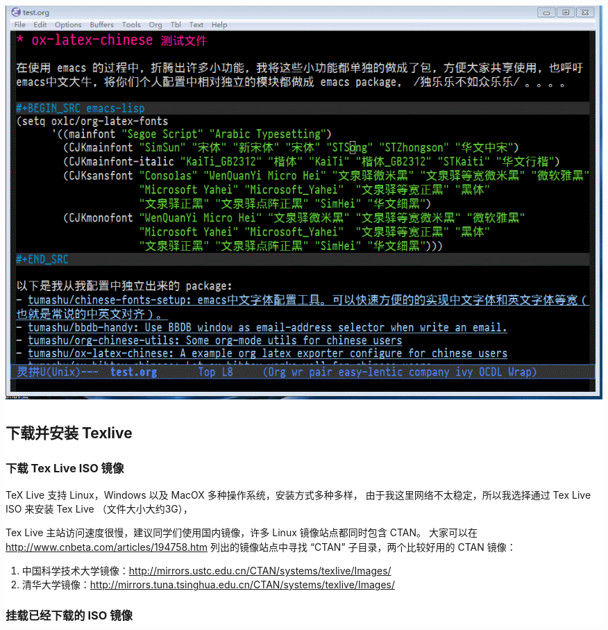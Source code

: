 ![img](./snapshots/org2ctex.gif)


<a id="org7be969f"></a>

## 下载并安装 Texlive


<a id="org1fae00a"></a>

### 下载 Tex Live ISO 镜像

TeX Live 支持 Linux，Windows 以及 MacOX 多种操作系统，安装方式多种多样， 由于我这里网络不太稳定，所以我选择通过 Tex Live ISO 来安装 Tex Live （文件大小大约3G），

Tex Live 主站访问速度很慢，建议同学们使用国内镜像，许多 Linux 镜像站点都同时包含 CTAN。 大家可以在 <http://www.cnbeta.com/articles/194758.htm> 列出的镜像站点中寻找 “CTAN” 子目录，两个比较好用的 CTAN 镜像：

1.  中国科学技术大学镜像：<http://mirrors.ustc.edu.cn/CTAN/systems/texlive/Images/>
2.  清华大学镜像：<http://mirrors.tuna.tsinghua.edu.cn/CTAN/systems/texlive/Images/>


<a id="org434f39b"></a>

### 挂载已经下载的 ISO 镜像
